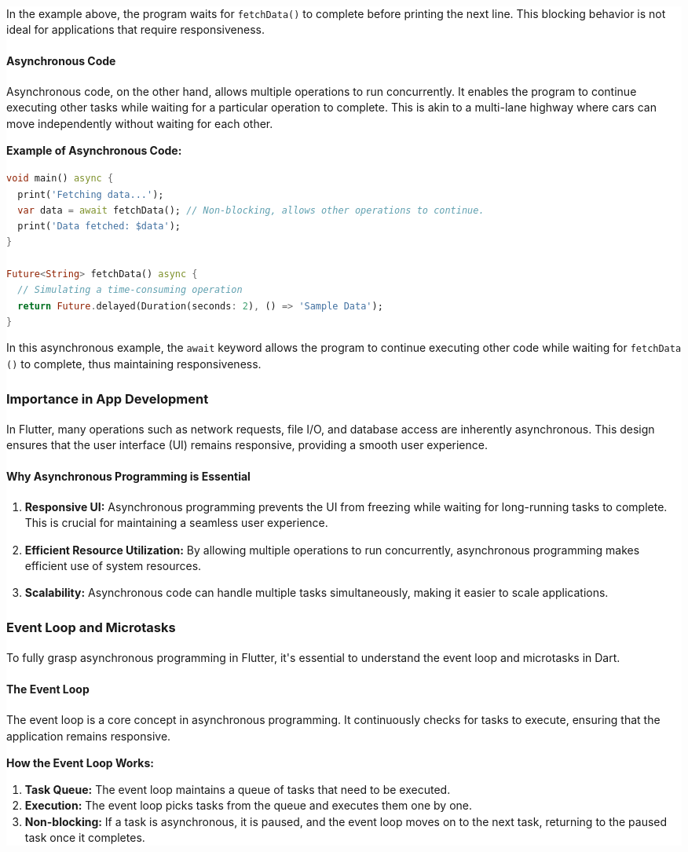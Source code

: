 In the example above, the program waits for `fetchData()` to complete before printing the next line. This blocking behavior is not ideal for applications that require responsiveness.

#### Asynchronous Code

Asynchronous code, on the other hand, allows multiple operations to run concurrently. It enables the program to continue executing other tasks while waiting for a particular operation to complete. This is akin to a multi-lane highway where cars can move independently without waiting for each other.

**Example of Asynchronous Code:**

```dart
void main() async {
  print('Fetching data...');
  var data = await fetchData(); // Non-blocking, allows other operations to continue.
  print('Data fetched: $data');
}

Future<String> fetchData() async {
  // Simulating a time-consuming operation
  return Future.delayed(Duration(seconds: 2), () => 'Sample Data');
}
```

In this asynchronous example, the `await` keyword allows the program to continue executing other code while waiting for `fetchData()` to complete, thus maintaining responsiveness.

### Importance in App Development

In Flutter, many operations such as network requests, file I/O, and database access are inherently asynchronous. This design ensures that the user interface (UI) remains responsive, providing a smooth user experience.

#### Why Asynchronous Programming is Essential

1. **Responsive UI:** Asynchronous programming prevents the UI from freezing while waiting for long-running tasks to complete. This is crucial for maintaining a seamless user experience.

2. **Efficient Resource Utilization:** By allowing multiple operations to run concurrently, asynchronous programming makes efficient use of system resources.

3. **Scalability:** Asynchronous code can handle multiple tasks simultaneously, making it easier to scale applications.

### Event Loop and Microtasks

To fully grasp asynchronous programming in Flutter, it's essential to understand the event loop and microtasks in Dart.

#### The Event Loop

The event loop is a core concept in asynchronous programming. It continuously checks for tasks to execute, ensuring that the application remains responsive.

**How the Event Loop Works:**

1. **Task Queue:** The event loop maintains a queue of tasks that need to be executed.
2. **Execution:** The event loop picks tasks from the queue and executes them one by one.
3. **Non-blocking:** If a task is asynchronous, it is paused, and the event loop moves on to the next task, returning to the paused task once it completes.
